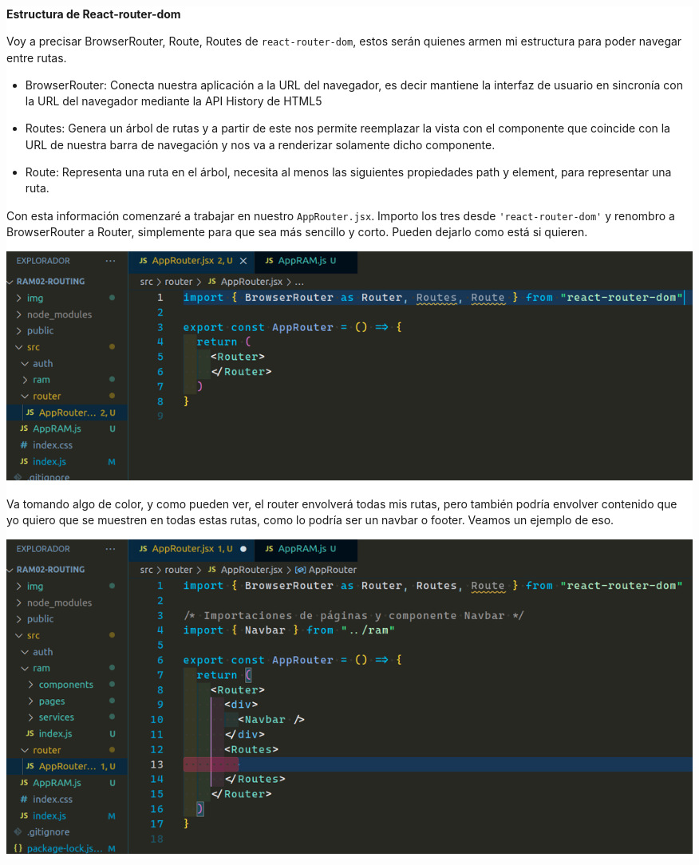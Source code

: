 **Estructura de React-router-dom**

Voy a precisar BrowserRouter, Route, Routes de `react-router-dom`, estos serán quienes armen mi estructura para poder navegar entre rutas.

- BrowserRouter: Conecta nuestra aplicación a la URL del navegador, es decir mantiene la interfaz de usuario en sincronía con la URL del navegador mediante la API History de HTML5

- Routes: Genera un árbol de rutas y a partir de este nos permite reemplazar la vista con el componente que coincide con la URL de nuestra barra de navegación y nos va a renderizar solamente dicho componente.

- Route: Representa una ruta en el árbol, necesita al menos las siguientes propiedades path y element, para representar una ruta.

Con esta información comenzaré a trabajar en nuestro `AppRouter.jsx`. Importo los tres desde `'react-router-dom'` y renombro a BrowserRouter a Router, simplemente para que sea más sencillo y corto. Pueden dejarlo como está si quieren.

![Context](./img/tuto-img-6.png)

Va tomando algo de color, y como pueden ver, el router envolverá todas mis rutas, pero también podría envolver contenido que yo quiero que se muestren en todas estas rutas, como lo podría ser un navbar o footer. Veamos un ejemplo de eso.

![Context](./img/tuto-img-7.png)
